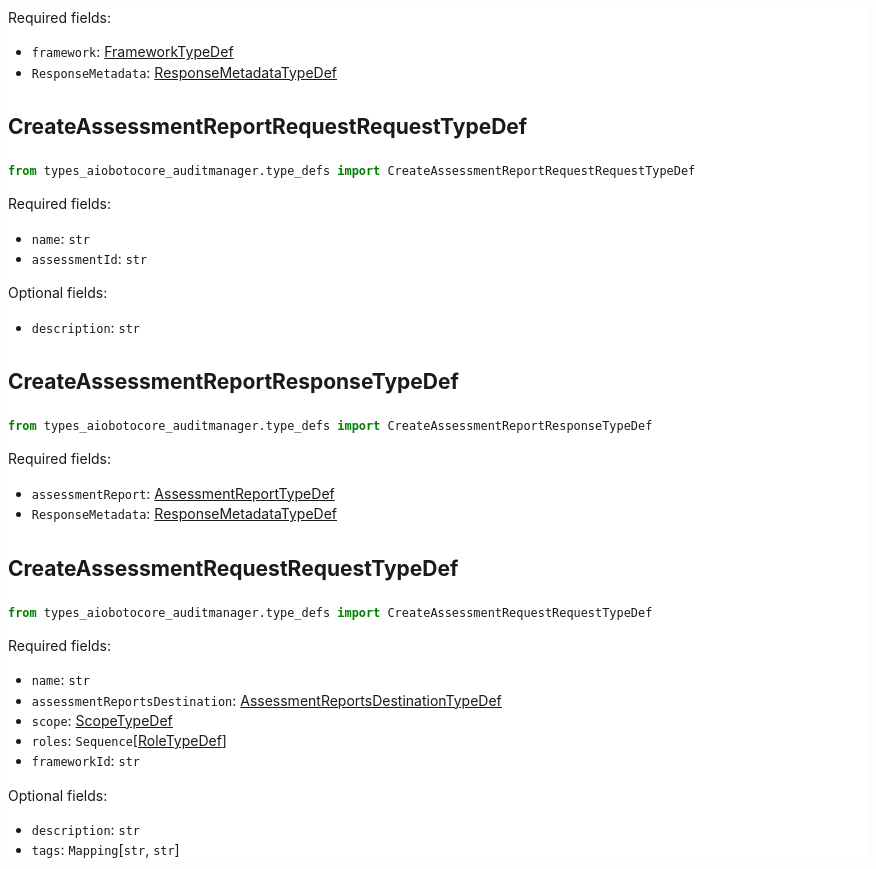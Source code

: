 Required fields:

- `framework`: [FrameworkTypeDef](./type_defs.md#frameworktypedef)
- `ResponseMetadata`:
  [ResponseMetadataTypeDef](./type_defs.md#responsemetadatatypedef)

<a id="createassessmentreportrequestrequesttypedef"></a>

## CreateAssessmentReportRequestRequestTypeDef

```python
from types_aiobotocore_auditmanager.type_defs import CreateAssessmentReportRequestRequestTypeDef
```

Required fields:

- `name`: `str`
- `assessmentId`: `str`

Optional fields:

- `description`: `str`

<a id="createassessmentreportresponsetypedef"></a>

## CreateAssessmentReportResponseTypeDef

```python
from types_aiobotocore_auditmanager.type_defs import CreateAssessmentReportResponseTypeDef
```

Required fields:

- `assessmentReport`:
  [AssessmentReportTypeDef](./type_defs.md#assessmentreporttypedef)
- `ResponseMetadata`:
  [ResponseMetadataTypeDef](./type_defs.md#responsemetadatatypedef)

<a id="createassessmentrequestrequesttypedef"></a>

## CreateAssessmentRequestRequestTypeDef

```python
from types_aiobotocore_auditmanager.type_defs import CreateAssessmentRequestRequestTypeDef
```

Required fields:

- `name`: `str`
- `assessmentReportsDestination`:
  [AssessmentReportsDestinationTypeDef](./type_defs.md#assessmentreportsdestinationtypedef)
- `scope`: [ScopeTypeDef](./type_defs.md#scopetypedef)
- `roles`: `Sequence`\[[RoleTypeDef](./type_defs.md#roletypedef)\]
- `frameworkId`: `str`

Optional fields:

- `description`: `str`
- `tags`: `Mapping`\[`str`, `str`\]
